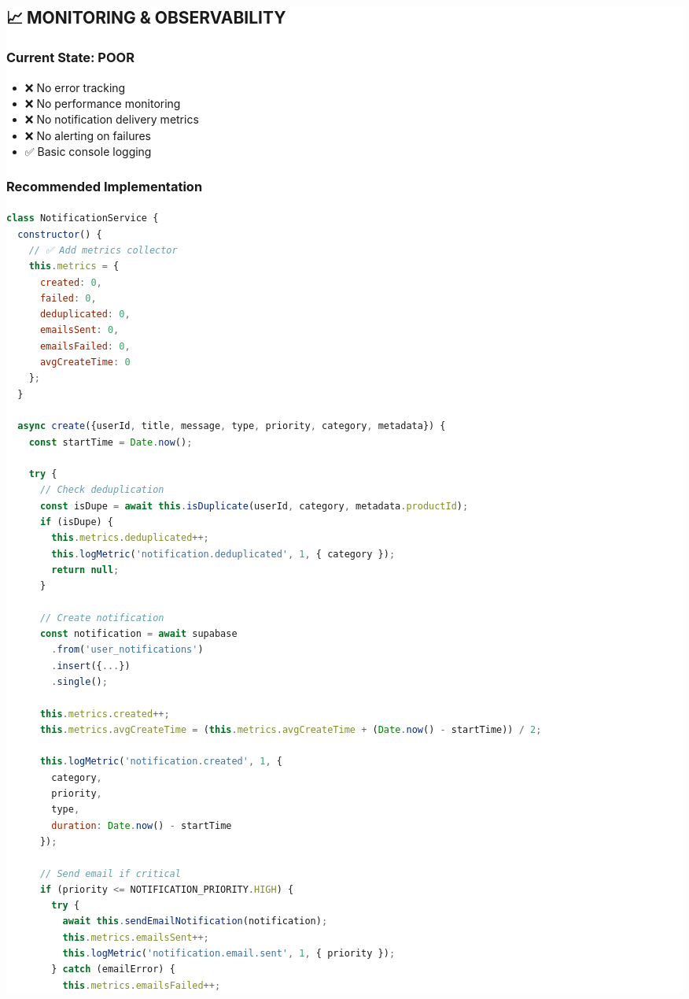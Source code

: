 
## 📈 MONITORING & OBSERVABILITY

### Current State: POOR

- ❌ No error tracking
- ❌ No performance monitoring
- ❌ No notification delivery metrics
- ❌ No alerting on failures
- ✅ Basic console logging

### Recommended Implementation

```javascript
class NotificationService {
  constructor() {
    // ✅ Add metrics collector
    this.metrics = {
      created: 0,
      failed: 0,
      deduplicated: 0,
      emailsSent: 0,
      emailsFailed: 0,
      avgCreateTime: 0
    };
  }

  async create({userId, title, message, type, priority, category, metadata}) {
    const startTime = Date.now();

    try {
      // Check deduplication
      const isDupe = await this.isDuplicate(userId, category, metadata.productId);
      if (isDupe) {
        this.metrics.deduplicated++;
        this.logMetric('notification.deduplicated', 1, { category });
        return null;
      }

      // Create notification
      const notification = await supabase
        .from('user_notifications')
        .insert({...})
        .single();

      this.metrics.created++;
      this.metrics.avgCreateTime = (this.metrics.avgCreateTime + (Date.now() - startTime)) / 2;

      this.logMetric('notification.created', 1, {
        category,
        priority,
        type,
        duration: Date.now() - startTime
      });

      // Send email if critical
      if (priority <= NOTIFICATION_PRIORITY.HIGH) {
        try {
          await this.sendEmailNotification(notification);
          this.metrics.emailsSent++;
          this.logMetric('notification.email.sent', 1, { priority });
        } catch (emailError) {
          this.metrics.emailsFailed++;
```